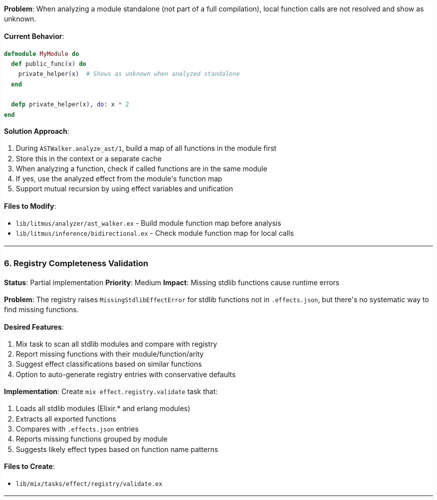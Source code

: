 **Problem**:
When analyzing a module standalone (not part of a full compilation), local function calls are not resolved and show as unknown.

**Current Behavior**:
```elixir
defmodule MyModule do
  def public_func(x) do
    private_helper(x)  # Shows as unknown when analyzed standalone
  end

  defp private_helper(x), do: x * 2
end
```

**Solution Approach**:
1. During `ASTWalker.analyze_ast/1`, build a map of all functions in the module first
2. Store this in the context or a separate cache
3. When analyzing a function, check if called functions are in the same module
4. If yes, use the analyzed effect from the module's function map
5. Support mutual recursion by using effect variables and unification

**Files to Modify**:
- `lib/litmus/analyzer/ast_walker.ex` - Build module function map before analysis
- `lib/litmus/inference/bidirectional.ex` - Check module function map for local calls

---

### 6. Registry Completeness Validation
**Status**: Partial implementation
**Priority**: Medium
**Impact**: Missing stdlib functions cause runtime errors

**Problem**:
The registry raises `MissingStdlibEffectError` for stdlib functions not in `.effects.json`, but there's no systematic way to find missing functions.

**Desired Features**:
1. Mix task to scan all stdlib modules and compare with registry
2. Report missing functions with their module/function/arity
3. Suggest effect classifications based on similar functions
4. Option to auto-generate registry entries with conservative defaults

**Implementation**:
Create `mix effect.registry.validate` task that:
1. Loads all stdlib modules (Elixir.* and erlang modules)
2. Extracts all exported functions
3. Compares with `.effects.json` entries
4. Reports missing functions grouped by module
5. Suggests likely effect types based on function name patterns

**Files to Create**:
- `lib/mix/tasks/effect/registry/validate.ex`

---
